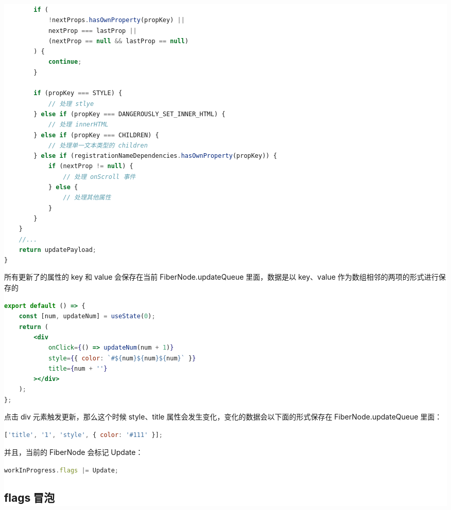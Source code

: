 ```js
        if (
            !nextProps.hasOwnProperty(propKey) ||
            nextProp === lastProp ||
            (nextProp == null && lastProp == null)
        ) {
            continue;
        }

        if (propKey === STYLE) {
            // 处理 stlye
        } else if (propKey === DANGEROUSLY_SET_INNER_HTML) {
            // 处理 innerHTML
        } else if (propKey === CHILDREN) {
            // 处理单一文本类型的 children
        } else if (registrationNameDependencies.hasOwnProperty(propKey)) {
            if (nextProp != null) {
                // 处理 onScroll 事件
            } else {
                // 处理其他属性
            }
        }
    }
    //...
    return updatePayload;
}
```

所有更新了的属性的 key 和 value 会保存在当前 FiberNode.updateQueue 里面，数据是以 key、value 作为数组相邻的两项的形式进行保存的

```jsx
export default () => {
    const [num, updateNum] = useState(0);
    return (
        <div
            onClick={() => updateNum(num + 1)}
            style={{ color: `#${num}${num}${num}` }}
            title={num + ''}
        ></div>
    );
};
```

点击 div 元素触发更新，那么这个时候 style、title 属性会发生变化，变化的数据会以下面的形式保存在 FiberNode.updateQueue 里面：

```js
['title', '1', 'style', { color: '#111' }];
```

并且，当前的 FiberNode 会标记 Update：

```js
workInProgress.flags |= Update;
```

## flags 冒泡

